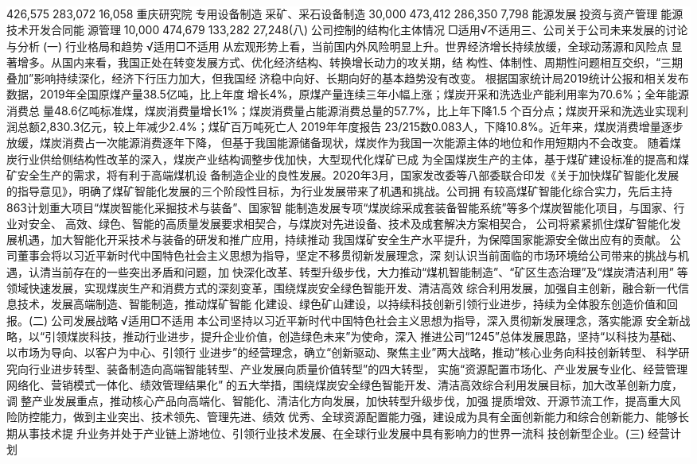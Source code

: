 426,575
283,072
16,058
重庆研究院
专用设备制造
采矿、采石设备制造
30,000
473,412
286,350
7,798
能源发展
投资与资产管理
能源技术开发合同能
源管理
10,000
474,679
133,282
27,248(八)
公司控制的结构化主体情况
□适用√不适用三、公司关于公司未来发展的讨论与分析
(一)
行业格局和趋势
√适用□不适用
从宏观形势上看，当前国内外风险明显上升。世界经济增长持续放缓，全球动荡源和风险点
显著增多。从国内来看，我国正处在转变发展方式、优化经济结构、转换增长动力的攻关期，结
构性、体制性、周期性问题相互交织，“三期叠加”影响持续深化，经济下行压力加大，但我国经
济稳中向好、长期向好的基本趋势没有改变。
根据国家统计局2019统计公报和相关发布数据，2019年全国原煤产量38.5亿吨，比上年度
增长4%，原煤产量连续三年小幅上涨；煤炭开采和洗选业产能利用率为70.6%；全年能源消费总
量48.6亿吨标准煤，煤炭消费量增长1%；煤炭消费量占能源消费总量的57.7%，比上年下降1.5
个百分点；煤炭开采和洗选业实现利润总额2,830.3亿元，较上年减少2.4%；煤矿百万吨死亡人
2019年年度报告
23/215数0.083人，下降10.8%。近年来，煤炭消费增量逐步放缓，煤炭消费占一次能源消费逐年下降，
但基于我国能源储备现状，煤炭作为我国一次能源主体的地位和作用短期内不会改变。
随着煤炭行业供给侧结构性改革的深入，煤炭产业结构调整步伐加快，大型现代化煤矿已成
为全国煤炭生产的主体，基于煤矿建设标准的提高和煤矿安全生产的需求，将有利于高端煤机设
备制造企业的良性发展。2020年3月，国家发改委等八部委联合印发《关于加快煤矿智能化发展
的指导意见》，明确了煤矿智能化发展的三个阶段性目标，为行业发展带来了机遇和挑战。公司拥
有较高煤矿智能化综合实力，先后主持863计划重大项目“煤炭智能化采掘技术与装备”、国家智
能制造发展专项“煤炭综采成套装备智能系统”等多个煤炭智能化项目，与国家、行业对安全、
高效、绿色、智能的高质量发展要求相契合，与煤炭对先进设备、技术及成套解决方案相契合，
公司将紧紧抓住煤矿智能化发展机遇，加大智能化开采技术与装备的研发和推广应用，持续推动
我国煤矿安全生产水平提升，为保障国家能源安全做出应有的贡献。
公司董事会将以习近平新时代中国特色社会主义思想为指导，坚定不移贯彻新发展理念，深
刻认识当前面临的市场环境给公司带来的挑战与机遇，认清当前存在的一些突出矛盾和问题，加
快深化改革、转型升级步伐，大力推动“煤机智能制造”、“矿区生态治理”及“煤炭清洁利用”
等领域快速发展，实现煤炭生产和消费方式的深刻变革，围绕煤炭安全绿色智能开发、清洁高效
综合利用发展，加强自主创新，融合新一代信息技术，发展高端制造、智能制造，推动煤矿智能
化建设、绿色矿山建设，以持续科技创新引领行业进步，持续为全体股东创造价值和回报。(二)
公司发展战略
√适用□不适用
本公司坚持以习近平新时代中国特色社会主义思想为指导，深入贯彻新发展理念，落实能源
安全新战略，以“引领煤炭科技，推动行业进步，提升企业价值，创造绿色未来”为使命，深入
推进公司“1245”总体发展思路，坚持“以科技为基础、以市场为导向、以客户为中心、引领行
业进步”的经营理念，确立“创新驱动、聚焦主业”两大战略，推动“核心业务向科技创新转型、
科学研究向行业进步转型、装备制造向高端智能转型、产业发展向质量价值转型”的四大转型，
实施“资源配置市场化、产业发展专业化、经营管理网络化、营销模式一体化、绩效管理结果化”
的五大举措，围绕煤炭安全绿色智能开发、清洁高效综合利用发展目标，加大改革创新力度，调
整产业发展重点，推动核心产品向高端化、智能化、清洁化方向发展，加快转型升级步伐，加强
提质增效、开源节流工作，提高重大风险防控能力，做到主业突出、技术领先、管理先进、绩效
优秀、全球资源配置能力强，建设成为具有全面创新能力和综合创新能力、能够长期从事技术提
升业务并处于产业链上游地位、引领行业技术发展、在全球行业发展中具有影响力的世界一流科
技创新型企业。(三)
经营计划